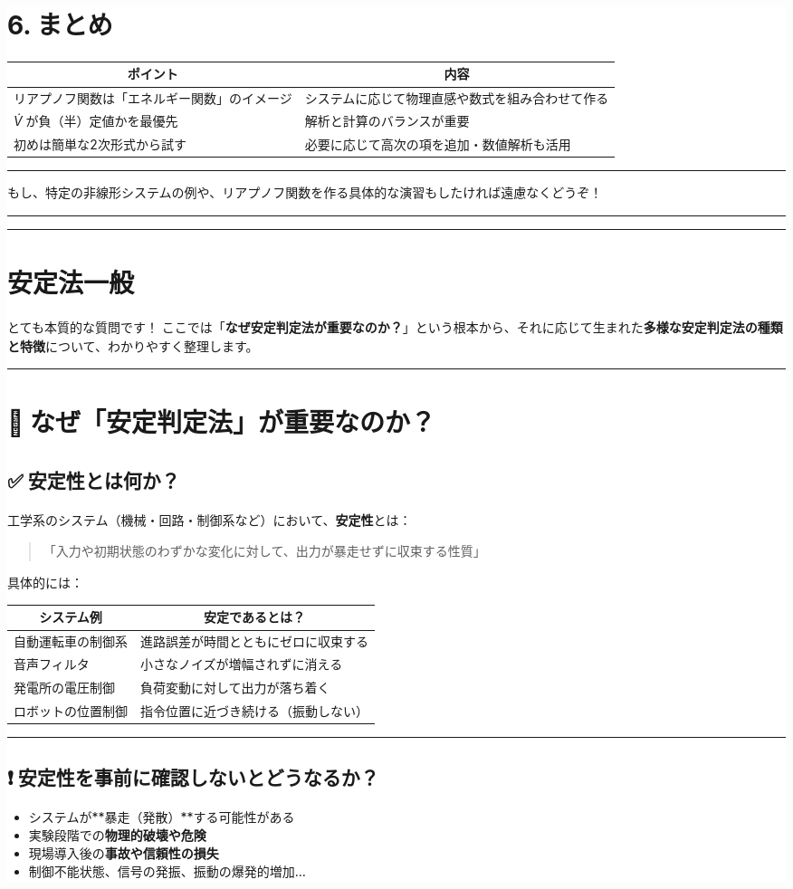 # 6. まとめ

| ポイント                   | 内容                       |
| ---------------------- | ------------------------ |
| リアプノフ関数は「エネルギー関数」のイメージ | システムに応じて物理直感や数式を組み合わせて作る |
| $\dot{V}$ が負（半）定値かを最優先 | 解析と計算のバランスが重要            |
| 初めは簡単な2次形式から試す         | 必要に応じて高次の項を追加・数値解析も活用    |

---

もし、特定の非線形システムの例や、リアプノフ関数を作る具体的な演習もしたければ遠慮なくどうぞ！

---
---

# 安定法一般

とても本質的な質問です！
ここでは「**なぜ安定判定法が重要なのか？**」という根本から、それに応じて生まれた**多様な安定判定法の種類と特徴**について、わかりやすく整理します。

---

# 🎯 なぜ「安定判定法」が重要なのか？

## ✅ 安定性とは何か？

工学系のシステム（機械・回路・制御系など）において、**安定性**とは：

> 「入力や初期状態のわずかな変化に対して、出力が暴走せずに収束する性質」

具体的には：

| システム例     | 安定であるとは？           |
| --------- | ------------------ |
| 自動運転車の制御系 | 進路誤差が時間とともにゼロに収束する |
| 音声フィルタ    | 小さなノイズが増幅されずに消える   |
| 発電所の電圧制御  | 負荷変動に対して出力が落ち着く    |
| ロボットの位置制御 | 指令位置に近づき続ける（振動しない） |

---

## ❗️ 安定性を事前に確認しないとどうなるか？

* システムが\*\*暴走（発散）\*\*する可能性がある
* 実験段階での**物理的破壊や危険**
* 現場導入後の**事故や信頼性の損失**
* 制御不能状態、信号の発振、振動の爆発的増加…
